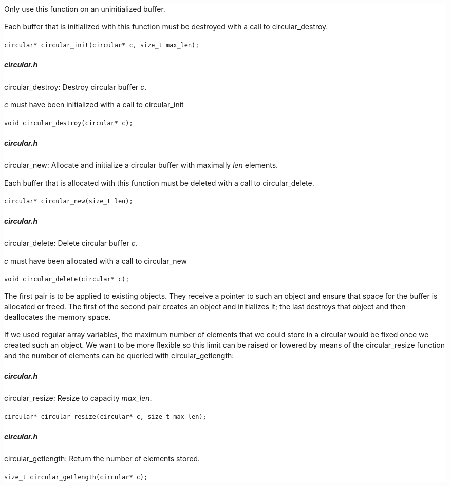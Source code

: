 Only use this function on an uninitialized buffer.

Each buffer that is initialized with this function must be destroyed with a call to circular_destroy.

```
circular* circular_init(circular* c, size_t max_len);
```

##### circular.h

circular_destroy: Destroy circular buffer *c*.

*c* must have been initialized with a call to circular_init

```
void circular_destroy(circular* c);
```

##### circular.h

circular_new: Allocate and initialize a circular buffer with maximally *len* elements.

Each buffer that is allocated with this function must be deleted with a call to circular_delete.

```
circular* circular_new(size_t len);
```

##### circular.h

circular_delete: Delete circular buffer *c*.

*c* must have been allocated with a call to circular_new

```
void circular_delete(circular* c);
```

The first pair is to be applied to existing objects. They receive a pointer to such an object and ensure that space for the buffer is allocated or freed. The first of the second pair creates an object and initializes it; the last destroys that object and then deallocates the memory space.

If we used regular array variables, the maximum number of elements that we could store in a circular would be fixed once we created such an object. We want to be more flexible so this limit can be raised or lowered by means of the circular_resize function and the number of elements can be queried with circular_getlength:

##### circular.h

circular_resize: Resize to capacity *max_len*.

```
circular* circular_resize(circular* c, size_t max_len);
```

##### circular.h

circular_getlength: Return the number of elements stored.

```
size_t circular_getlength(circular* c);
```

